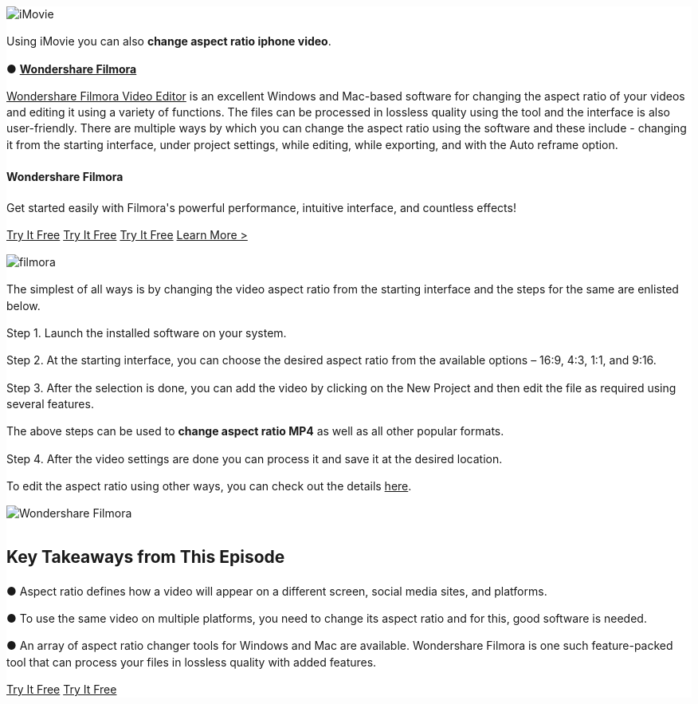 ![iMovie](https://images.wondershare.com/filmora/article-images/2021/how-to-change-ratio-of-video-in-a-quick-and-easy-way-6.jpg)

Using iMovie you can also **change aspect ratio iphone video**.

**●** [**Wondershare Filmora**](https://filmora.wondershare.net/video-editor/)

[Wondershare Filmora Video Editor](https://tools.techidaily.com/wondershare/filmora/download/) is an excellent Windows and Mac-based software for changing the aspect ratio of your videos and editing it using a variety of functions. The files can be processed in lossless quality using the tool and the interface is also user-friendly. There are multiple ways by which you can change the aspect ratio using the software and these include - changing it from the starting interface, under project settings, while editing, while exporting, and with the Auto reframe option.

#### Wondershare Filmora

Get started easily with Filmora's powerful performance, intuitive interface, and countless effects!

[Try It Free](https://tools.techidaily.com/wondershare/filmora/download/) [Try It Free](https://tools.techidaily.com/wondershare/filmora/download/) [Try It Free](https://tools.techidaily.com/wondershare/filmora/download/) [Learn More >](https://tools.techidaily.com/wondershare/filmora/download/)

![filmora](https://images.wondershare.com/filmora/banner/filmora-latest-product-box-right-side.png)

The simplest of all ways is by changing the video aspect ratio from the starting interface and the steps for the same are enlisted below.

Step 1\. Launch the installed software on your system.

Step 2\. At the starting interface, you can choose the desired aspect ratio from the available options – 16:9, 4:3, 1:1, and 9:16.

Step 3\. After the selection is done, you can add the video by clicking on the New Project and then edit the file as required using several features.

The above steps can be used to **change aspect ratio MP4** as well as all other popular formats.

Step 4\. After the video settings are done you can process it and save it at the desired location.

To edit the aspect ratio using other ways, you can check out the details [here](https://tools.techidaily.com/wondershare/filmora/download/).

![Wondershare Filmora](https://images.wondershare.com/filmora/article-images/2021/how-to-change-ratio-of-video-in-a-quick-and-easy-way-7.jpg)

## Key Takeaways from This Episode

**●** Aspect ratio defines how a video will appear on a different screen, social media sites, and platforms.

**●** To use the same video on multiple platforms, you need to change its aspect ratio and for this, good software is needed.

**●** An array of aspect ratio changer tools for Windows and Mac are available. Wondershare Filmora is one such feature-packed tool that can process your files in lossless quality with added features.

[Try It Free](https://tools.techidaily.com/wondershare/filmora/download/) [Try It Free](https://tools.techidaily.com/wondershare/filmora/download/)
